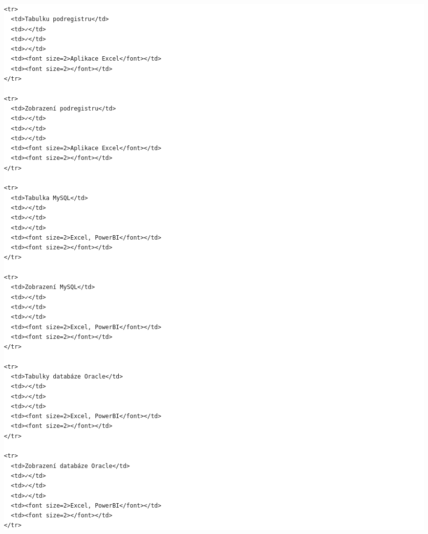     <tr>
      <td>Tabulku podregistru</td>
      <td>✓</td>
      <td>✓</td>
      <td>✓</td>
      <td><font size=2>Aplikace Excel</font></td>
      <td><font size=2></font></td>
    </tr>

    <tr>
      <td>Zobrazení podregistru</td>
      <td>✓</td>
      <td>✓</td>
      <td>✓</td>
      <td><font size=2>Aplikace Excel</font></td>
      <td><font size=2></font></td>
    </tr>

    <tr>
      <td>Tabulka MySQL</td>
      <td>✓</td>
      <td>✓</td>
      <td>✓</td>
      <td><font size=2>Excel, PowerBI</font></td>
      <td><font size=2></font></td>
    </tr>

    <tr>
      <td>Zobrazení MySQL</td>
      <td>✓</td>
      <td>✓</td>
      <td>✓</td>
      <td><font size=2>Excel, PowerBI</font></td>
      <td><font size=2></font></td>
    </tr>

    <tr>
      <td>Tabulky databáze Oracle</td>
      <td>✓</td>
      <td>✓</td>
      <td>✓</td>
      <td><font size=2>Excel, PowerBI</font></td>
      <td><font size=2></font></td>
    </tr>

    <tr>
      <td>Zobrazení databáze Oracle</td>
      <td>✓</td>
      <td>✓</td>
      <td>✓</td>
      <td><font size=2>Excel, PowerBI</font></td>
      <td><font size=2></font></td>
    </tr>

